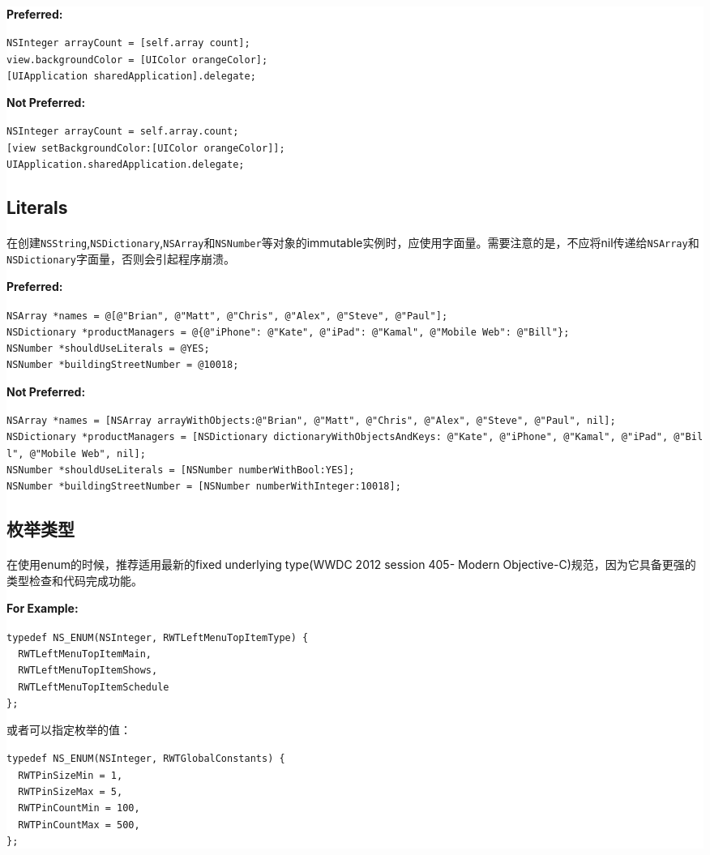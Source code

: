 **Preferred:**
```objc
NSInteger arrayCount = [self.array count];
view.backgroundColor = [UIColor orangeColor];
[UIApplication sharedApplication].delegate;
```

**Not Preferred:**
```objc
NSInteger arrayCount = self.array.count;
[view setBackgroundColor:[UIColor orangeColor]];
UIApplication.sharedApplication.delegate;
```

## Literals

在创建`NSString`,`NSDictionary`,`NSArray`和`NSNumber`等对象的immutable实例时，应使用字面量。需要注意的是，不应将nil传递给`NSArray`和`NSDictionary`字面量，否则会引起程序崩溃。

**Preferred:**

```objc
NSArray *names = @[@"Brian", @"Matt", @"Chris", @"Alex", @"Steve", @"Paul"];
NSDictionary *productManagers = @{@"iPhone": @"Kate", @"iPad": @"Kamal", @"Mobile Web": @"Bill"};
NSNumber *shouldUseLiterals = @YES;
NSNumber *buildingStreetNumber = @10018;
```

**Not Preferred:**

```objc
NSArray *names = [NSArray arrayWithObjects:@"Brian", @"Matt", @"Chris", @"Alex", @"Steve", @"Paul", nil];
NSDictionary *productManagers = [NSDictionary dictionaryWithObjectsAndKeys: @"Kate", @"iPhone", @"Kamal", @"iPad", @"Bill", @"Mobile Web", nil];
NSNumber *shouldUseLiterals = [NSNumber numberWithBool:YES];
NSNumber *buildingStreetNumber = [NSNumber numberWithInteger:10018];
```

## 枚举类型

在使用enum的时候，推荐适用最新的fixed underlying type(WWDC 2012 session 405- Modern Objective-C)规范，因为它具备更强的类型检查和代码完成功能。

**For Example:**

```objc
typedef NS_ENUM(NSInteger, RWTLeftMenuTopItemType) {
  RWTLeftMenuTopItemMain,
  RWTLeftMenuTopItemShows,
  RWTLeftMenuTopItemSchedule
};
```

或者可以指定枚举的值：

```objc
typedef NS_ENUM(NSInteger, RWTGlobalConstants) {
  RWTPinSizeMin = 1,
  RWTPinSizeMax = 5,
  RWTPinCountMin = 100,
  RWTPinCountMax = 500,
};
```
